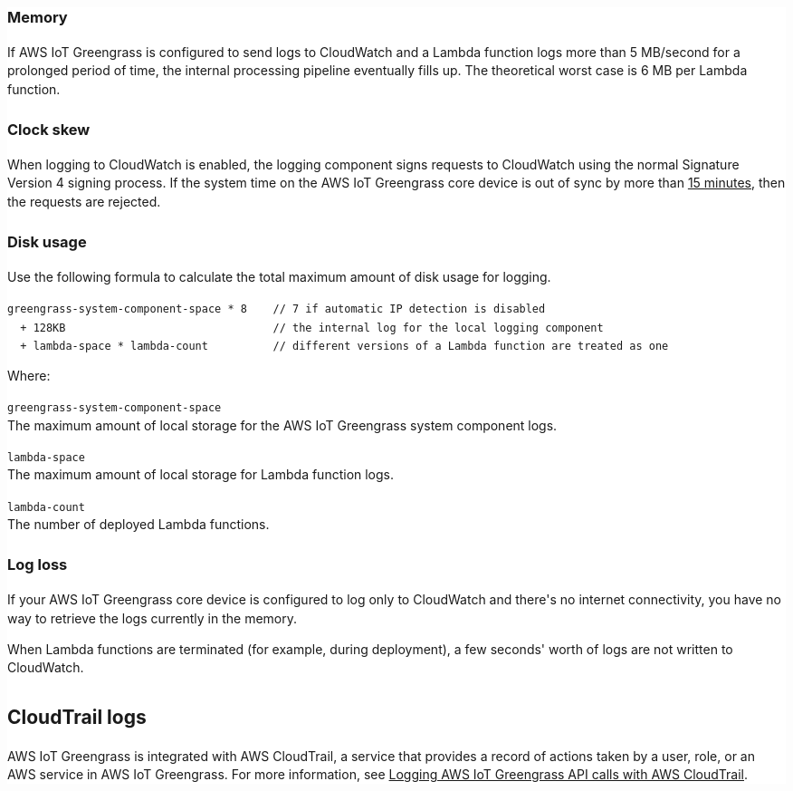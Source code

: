 ### Memory<a name="gg-log-limit-mem"></a>

If AWS IoT Greengrass is configured to send logs to CloudWatch and a Lambda function logs more than 5 MB/second for a prolonged period of time, the internal processing pipeline eventually fills up\. The theoretical worst case is 6 MB per Lambda function\. 

### Clock skew<a name="gg-log-limit-skew"></a>

When logging to CloudWatch is enabled, the logging component signs requests to CloudWatch using the normal Signature Version 4 signing process\. If the system time on the AWS IoT Greengrass core device is out of sync by more than [15 minutes](https://docs.aws.amazon.com/AmazonS3/latest/API/sig-v4-authenticating-requests.html), then the requests are rejected\.

### Disk usage<a name="gg-log-limit-disk"></a>

Use the following formula to calculate the total maximum amount of disk usage for logging\. 

```
greengrass-system-component-space * 8    // 7 if automatic IP detection is disabled
  + 128KB                                // the internal log for the local logging component
  + lambda-space * lambda-count          // different versions of a Lambda function are treated as one
```

Where:

`greengrass-system-component-space`  
The maximum amount of local storage for the AWS IoT Greengrass system component logs\.

`lambda-space`  
The maximum amount of local storage for Lambda function logs\.

`lambda-count`  
The number of deployed Lambda functions\.

### Log loss<a name="gg-log-loss"></a>

If your AWS IoT Greengrass core device is configured to log only to CloudWatch and there's no internet connectivity, you have no way to retrieve the logs currently in the memory\.

When Lambda functions are terminated \(for example, during deployment\), a few seconds' worth of logs are not written to CloudWatch\.

## CloudTrail logs<a name="cloudtrail-integration"></a>

AWS IoT Greengrass is integrated with AWS CloudTrail, a service that provides a record of actions taken by a user, role, or an AWS service in AWS IoT Greengrass\. For more information, see [Logging AWS IoT Greengrass API calls with AWS CloudTrail](logging-using-cloudtrail.md)\.
